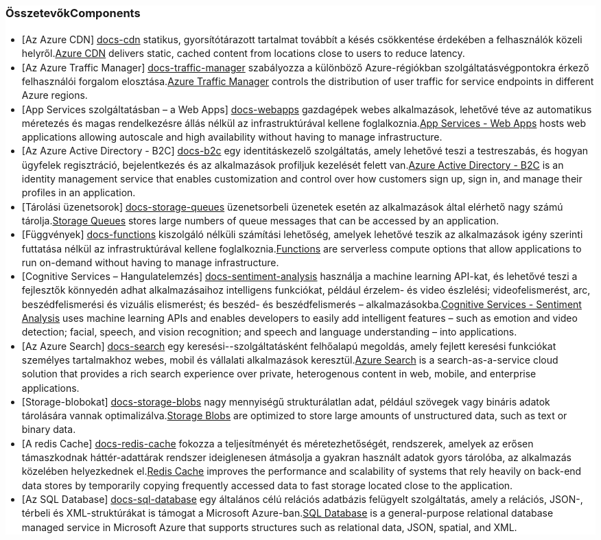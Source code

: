 ### <a name="components"></a><span data-ttu-id="1fca6-127">Összetevők</span><span class="sxs-lookup"><span data-stu-id="1fca6-127">Components</span></span>

- <span data-ttu-id="1fca6-128">[Az Azure CDN] [ docs-cdn] statikus, gyorsítótárazott tartalmat továbbít a késés csökkentése érdekében a felhasználók közeli helyről.</span><span class="sxs-lookup"><span data-stu-id="1fca6-128">[Azure CDN][docs-cdn] delivers static, cached content from locations close to users to reduce latency.</span></span>
- <span data-ttu-id="1fca6-129">[Az Azure Traffic Manager] [ docs-traffic-manager] szabályozza a különböző Azure-régiókban szolgáltatásvégpontokra érkező felhasználói forgalom elosztása.</span><span class="sxs-lookup"><span data-stu-id="1fca6-129">[Azure Traffic Manager][docs-traffic-manager] controls the distribution of user traffic for service endpoints in different Azure regions.</span></span>
- <span data-ttu-id="1fca6-130">[App Services szolgáltatásban – a Web Apps] [ docs-webapps] gazdagépek webes alkalmazások, lehetővé téve az automatikus méretezés és magas rendelkezésre állás nélkül az infrastruktúrával kellene foglalkoznia.</span><span class="sxs-lookup"><span data-stu-id="1fca6-130">[App Services - Web Apps][docs-webapps] hosts web applications allowing autoscale and high availability without having to manage infrastructure.</span></span>
- <span data-ttu-id="1fca6-131">[Az Azure Active Directory - B2C] [ docs-b2c] egy identitáskezelő szolgáltatás, amely lehetővé teszi a testreszabás, és hogyan ügyfelek regisztráció, bejelentkezés és az alkalmazások profiljuk kezelését felett van.</span><span class="sxs-lookup"><span data-stu-id="1fca6-131">[Azure Active Directory - B2C][docs-b2c] is an identity management service that enables customization and control over how customers sign up, sign in, and manage their profiles in an application.</span></span>
- <span data-ttu-id="1fca6-132">[Tárolási üzenetsorok] [ docs-storage-queues] üzenetsorbeli üzenetek esetén az alkalmazások által elérhető nagy számú tárolja.</span><span class="sxs-lookup"><span data-stu-id="1fca6-132">[Storage Queues][docs-storage-queues] stores large numbers of queue messages that can be accessed by an application.</span></span>
- <span data-ttu-id="1fca6-133">[Függvények] [ docs-functions] kiszolgáló nélküli számítási lehetőség, amelyek lehetővé teszik az alkalmazások igény szerinti futtatása nélkül az infrastruktúrával kellene foglalkoznia.</span><span class="sxs-lookup"><span data-stu-id="1fca6-133">[Functions][docs-functions] are serverless compute options that allow applications to run on-demand without having to manage infrastructure.</span></span>
- <span data-ttu-id="1fca6-134">[Cognitive Services – Hangulatelemzés] [ docs-sentiment-analysis] használja a machine learning API-kat, és lehetővé teszi a fejlesztők könnyedén adhat alkalmazásaihoz intelligens funkciókat, például érzelem- és video észlelési; videofelismerést, arc, beszédfelismerési és vizuális elismerést; és beszéd- és beszédfelismerés – alkalmazásokba.</span><span class="sxs-lookup"><span data-stu-id="1fca6-134">[Cognitive Services - Sentiment Analysis][docs-sentiment-analysis] uses machine learning APIs and enables developers to easily add intelligent features – such as emotion and video detection; facial, speech, and vision recognition; and speech and language understanding – into applications.</span></span>
- <span data-ttu-id="1fca6-135">[Az Azure Search] [ docs-search] egy keresési--szolgáltatásként felhőalapú megoldás, amely fejlett keresési funkciókat személyes tartalmakhoz webes, mobil és vállalati alkalmazások keresztül.</span><span class="sxs-lookup"><span data-stu-id="1fca6-135">[Azure Search][docs-search] is a search-as-a-service cloud solution that provides a rich search experience over private, heterogenous content in web, mobile, and enterprise applications.</span></span>
- <span data-ttu-id="1fca6-136">[Storage-blobokat] [ docs-storage-blobs] nagy mennyiségű strukturálatlan adat, például szövegek vagy bináris adatok tárolására vannak optimalizálva.</span><span class="sxs-lookup"><span data-stu-id="1fca6-136">[Storage Blobs][docs-storage-blobs] are optimized to store large amounts of unstructured data, such as text or binary data.</span></span>
- <span data-ttu-id="1fca6-137">[A redis Cache] [ docs-redis-cache] fokozza a teljesítményét és méretezhetőségét, rendszerek, amelyek az erősen támaszkodnak háttér-adattárak rendszer ideiglenesen átmásolja a gyakran használt adatok gyors tárolóba, az alkalmazás közelében helyezkednek el.</span><span class="sxs-lookup"><span data-stu-id="1fca6-137">[Redis Cache][docs-redis-cache] improves the performance and scalability of systems that rely heavily on back-end data stores by temporarily copying frequently accessed data to fast storage located close to the application.</span></span>
- <span data-ttu-id="1fca6-138">[Az SQL Database] [ docs-sql-database] egy általános célú relációs adatbázis felügyelt szolgáltatás, amely a relációs, JSON-, térbeli és XML-struktúrákat is támogat a Microsoft Azure-ban.</span><span class="sxs-lookup"><span data-stu-id="1fca6-138">[SQL Database][docs-sql-database] is a general-purpose relational database managed service in Microsoft Azure that supports structures such as relational data, JSON, spatial, and XML.</span></span>

[architecture]: ./media/architecture-ecommerce-scenario.png
[small-pricing]: https://azure.com/e/90fbb6a661a04888a57322985f9b34ac
[medium-pricing]: https://azure.com/e/38d5d387e3234537b6859660db1c9973
[large-pricing]: https://azure.com/e/f07f99b6c3134803a14c9b43fcba3e2f
[app-service-reference-architecture]: ../../reference-architectures/app-service-web-app/basic-web-app.md
[availability]: /azure/architecture/checklist/availability
[circuit-breaker]: /azure/architecture/patterns/circuit-breaker
[design-patterns-availability]: /azure/architecture/patterns/category/availability
[design-patterns-resiliency]: /azure/architecture/patterns/category/resiliency
[design-patterns-scalability]: /azure/architecture/patterns/category/performance-scalability
[design-patterns-security]: /azure/architecture/patterns/category/security
[docs-application-insights]: /azure/application-insights/app-insights-overview
[docs-b2c]: /azure/active-directory-b2c/active-directory-b2c-overview
[docs-cdn]: /azure/cdn/cdn-overview
[docs-container-instances]: /azure/container-instances/
[docs-kubernetes-service]: /azure/aks/
[docs-functions]: /azure/azure-functions/functions-overview
[docs-redis-cache]: /azure/redis-cache/cache-overview
[docs-search]: /azure/search/search-what-is-azure-search
[docs-service-fabric]: /azure/service-fabric/
[docs-sentiment-analysis]: /azure/cognitive-services/welcome
[docs-sql-database]: /azure/sql-database/sql-database-technical-overview
[docs-storage-blobs]: /azure/storage/blobs/storage-blobs-introduction
[docs-storage-queues]: /azure/storage/queues/storage-queues-introduction
[docs-traffic-manager]: /azure/traffic-manager/traffic-manager-overview
[docs-webapps]: /azure/app-service/app-service-web-overview
[end-to-end-walkthrough]: https://github.com/Azure/fta-customerfacingapps/tree/master/ecommerce/articles
[microservices-ecommerce]: https://github.com/dotnet-architecture/eShopOnContainers
[multi-region-web-app]: /azure/architecture/reference-architectures/app-service-web-app/multi-region
[pci-dss-blueprint]: /azure/security/blueprints/payment-processing-blueprint
[resiliency-app-service]: /azure/architecture/checklist/resiliency-per-service#app-service
[resiliency]: /azure/architecture/checklist/resiliency
[scalability]: /azure/architecture/checklist/scalability
[secure-development]: https://www.microsoft.com/SDL/process/design.aspx
[service-bus]: /azure/service-bus-messaging/
[sql-geo-replication]: /azure/sql-database/sql-database-geo-replication-overview
[storage-geo-redundancy]: /azure/storage/common/storage-redundancy-grs